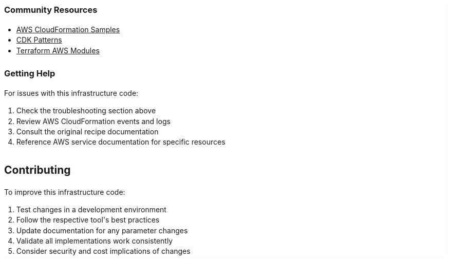 ### Community Resources

- [AWS CloudFormation Samples](https://github.com/aws-samples/aws-cloudformation-templates)
- [CDK Patterns](https://cdkpatterns.com/)
- [Terraform AWS Modules](https://registry.terraform.io/namespaces/terraform-aws-modules)

### Getting Help

For issues with this infrastructure code:

1. Check the troubleshooting section above
2. Review AWS CloudFormation events and logs
3. Consult the original recipe documentation
4. Reference AWS service documentation for specific resources

## Contributing

To improve this infrastructure code:

1. Test changes in a development environment
2. Follow the respective tool's best practices
3. Update documentation for any parameter changes
4. Validate all implementations work consistently
5. Consider security and cost implications of changes